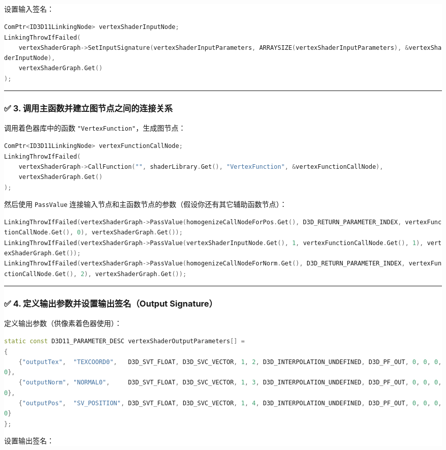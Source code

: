 设置输入签名：

```cpp
ComPtr<ID3D11LinkingNode> vertexShaderInputNode;
LinkingThrowIfFailed(
    vertexShaderGraph->SetInputSignature(vertexShaderInputParameters, ARRAYSIZE(vertexShaderInputParameters), &vertexShaderInputNode),
    vertexShaderGraph.Get()
);
```

* * *

### ✅ 3. 调用主函数并建立图节点之间的连接关系

调用着色器库中的函数 `"VertexFunction"`，生成图节点：

```cpp
ComPtr<ID3D11LinkingNode> vertexFunctionCallNode;
LinkingThrowIfFailed(
    vertexShaderGraph->CallFunction("", shaderLibrary.Get(), "VertexFunction", &vertexFunctionCallNode),
    vertexShaderGraph.Get()
);
```

然后使用 `PassValue` 连接输入节点和主函数节点的参数（假设你还有其它辅助函数节点）：

```cpp
LinkingThrowIfFailed(vertexShaderGraph->PassValue(homogenizeCallNodeForPos.Get(), D3D_RETURN_PARAMETER_INDEX, vertexFunctionCallNode.Get(), 0), vertexShaderGraph.Get());
LinkingThrowIfFailed(vertexShaderGraph->PassValue(vertexShaderInputNode.Get(), 1, vertexFunctionCallNode.Get(), 1), vertexShaderGraph.Get());
LinkingThrowIfFailed(vertexShaderGraph->PassValue(homogenizeCallNodeForNorm.Get(), D3D_RETURN_PARAMETER_INDEX, vertexFunctionCallNode.Get(), 2), vertexShaderGraph.Get());
```

* * *

### ✅ 4. 定义输出参数并设置输出签名（Output Signature）

定义输出参数（供像素着色器使用）：

```cpp
static const D3D11_PARAMETER_DESC vertexShaderOutputParameters[] =
{
    {"outputTex",  "TEXCOORD0",   D3D_SVT_FLOAT, D3D_SVC_VECTOR, 1, 2, D3D_INTERPOLATION_UNDEFINED, D3D_PF_OUT, 0, 0, 0, 0},
    {"outputNorm", "NORMAL0",     D3D_SVT_FLOAT, D3D_SVC_VECTOR, 1, 3, D3D_INTERPOLATION_UNDEFINED, D3D_PF_OUT, 0, 0, 0, 0},
    {"outputPos",  "SV_POSITION", D3D_SVT_FLOAT, D3D_SVC_VECTOR, 1, 4, D3D_INTERPOLATION_UNDEFINED, D3D_PF_OUT, 0, 0, 0, 0}
};
```

设置输出签名：
